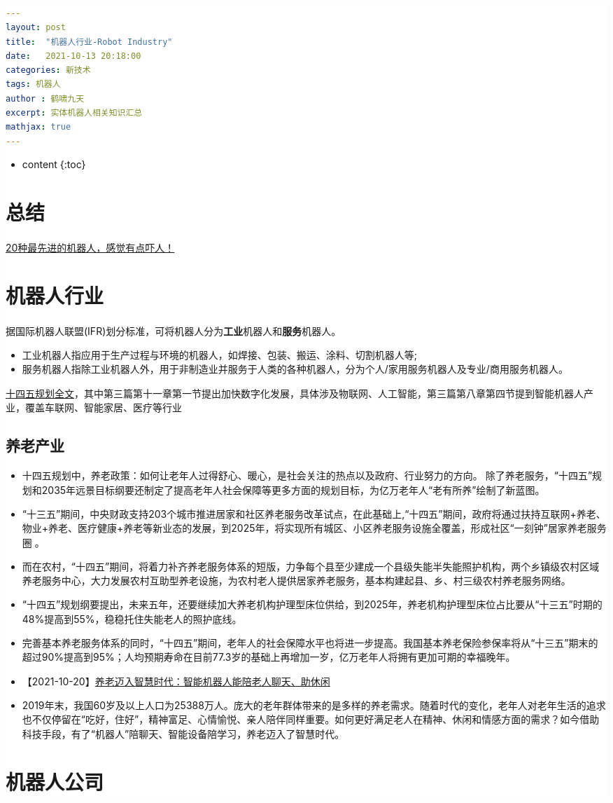 ```yaml
---
layout: post
title:  "机器人行业-Robot Industry"
date:   2021-10-13 20:18:00
categories: 新技术
tags: 机器人
author : 鹤啸九天
excerpt: 实体机器人相关知识汇总
mathjax: true
---
```


* content
{:toc}

# 总结

[20种最先进的机器人，感觉有点吓人！](https://zhuanlan.zhihu.com/p/112024555)

# 机器人行业

据国际机器人联盟(IFR)划分标准，可将机器人分为**工业**机器人和**服务**机器人。
- 工业机器人指应用于生产过程与环境的机器人，如焊接、包装、搬运、涂料、切割机器人等; 
- 服务机器人指除工业机器人外，用于非制造业并服务于人类的各种机器人，分为个人/家用服务机器人及专业/商用服务机器人。

[十四五规划全文](http://www.gov.cn/xinwen/2021-03/13/content_5592681.htm)，其中第三篇第十一章第一节提出加快数字化发展，具体涉及物联网、人工智能，第三篇第八章第四节提到智能机器人产业，覆盖车联网、智能家居、医疗等行业



## 养老产业

- 十四五规划中，养老政策：如何让老年人过得舒心、暖心，是社会关注的热点以及政府、行业努力的方向。 除了养老服务，“十四五”规划和2035年远景目标纲要还制定了提高老年人社会保障等更多方面的规划目标，为亿万老年人“老有所养”绘制了新蓝图。
- “十三五”期间，中央财政支持203个城市推进居家和社区养老服务改革试点，在此基础上,“十四五”期间，政府将通过扶持互联网+养老、物业+养老、医疗健康+养老等新业态的发展，到2025年，将实现所有城区、小区养老服务设施全覆盖，形成社区“一刻钟”居家养老服务圈 。
- 而在农村，“十四五”期间，将着力补齐养老服务体系的短版，力争每个县至少建成一个县级失能半失能照护机构，两个乡镇级农村区域养老服务中心，大力发展农村互助型养老设施，为农村老人提供居家养老服务，基本构建起县、乡、村三级农村养老服务网络。
- “十四五”规划纲要提出，未来五年，还要继续加大养老机构护理型床位供给，到2025年，养老机构护理型床位占比要从“十三五”时期的48%提高到55%，稳稳托住失能老人的照护底线。
- 完善基本养老服务体系的同时，“十四五”期间，老年人的社会保障水平也将进一步提高。我国基本养老保险参保率将从“十三五”期末的超过90%提高到95%；人均预期寿命在目前77.3岁的基础上再增加一岁，亿万老年人将拥有更加可期的幸福晚年。

- 【2021-10-20】[养老迈入智慧时代：智能机器人能陪老人聊天、助休闲](https://mp.weixin.qq.com/s?__biz=MzIzOTE3Mzk1MQ==&mid=2649406355&idx=2&sn=de45dbd313a25635f10cdbd88c7c881d&chksm=f13033c3c647bad5a381bfc3284a52c1785cabee93875c228ef93bb8b511658f00993b85fdf2&mpshare=1&scene=23&srcid=1019M67n4pah618inMvZY7Ox&sharer_sharetime=1634652455785&sharer_shareid=b8d409494a5439418f4a89712efcd92a#rd)
- 2019年末，我国60岁及以上人口为25388万人。庞大的老年群体带来的是多样的养老需求。随着时代的变化，老年人对老年生活的追求也不仅停留在“吃好，住好”，精神富足、心情愉悦、亲人陪伴同样重要。如何更好满足老人在精神、休闲和情感方面的需求？如今借助科技手段，有了“机器人”陪聊天、智能设备陪学习，养老迈入了智慧时代。


# 机器人公司
